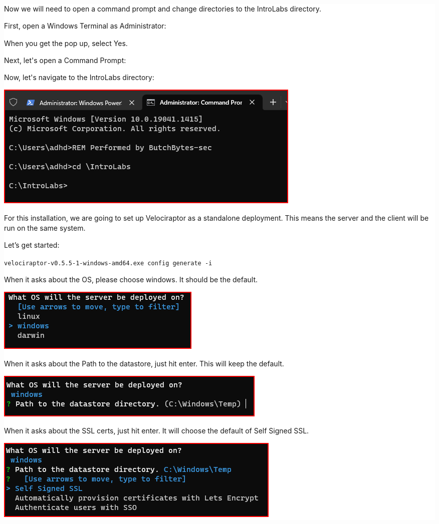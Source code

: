 Now we will need to open a command prompt and change directories to the IntroLabs directory.

First, open a Windows Terminal as Administrator:

When you get the pop up, select Yes.

Next, let's open a Command Prompt:

Now, let's navigate to the IntroLabs directory:

![](_attachments/Pasted%20image%2020240213165213.png)

For this installation, we are going to set up Velociraptor as a standalone deployment.  This means the server and the client will be run on the same system.

Let’s get started:

`velociraptor-v0.5.5-1-windows-amd64.exe config generate -i`

When it asks about the OS, please choose windows.  It should be the default.

![](_attachments/Pasted%20image%2020240213165253.png)

When it asks about the Path to the datastore, just hit enter.  This will keep the default.

![](_attachments/Pasted%20image%2020240213165318.png)

When it asks about the SSL certs, just hit enter.  It will choose the default of Self Signed SSL.

![](_attachments/Pasted%20image%2020240213165334.png)
